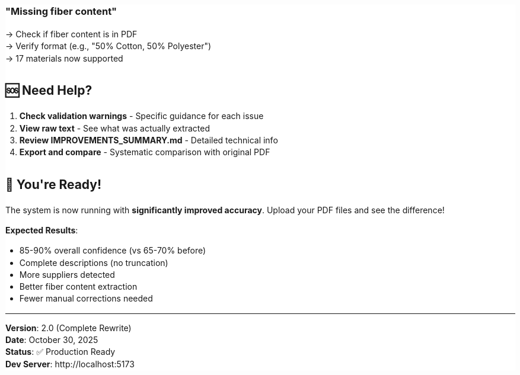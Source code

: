 ### "Missing fiber content"
→ Check if fiber content is in PDF  
→ Verify format (e.g., "50% Cotton, 50% Polyester")  
→ 17 materials now supported

## 🆘 Need Help?

1. **Check validation warnings** - Specific guidance for each issue
2. **View raw text** - See what was actually extracted
3. **Review IMPROVEMENTS_SUMMARY.md** - Detailed technical info
4. **Export and compare** - Systematic comparison with original PDF

## 🎉 You're Ready!

The system is now running with **significantly improved accuracy**. Upload your PDF files and see the difference!

**Expected Results**:
- 85-90% overall confidence (vs 65-70% before)
- Complete descriptions (no truncation)
- More suppliers detected
- Better fiber content extraction
- Fewer manual corrections needed

---

**Version**: 2.0 (Complete Rewrite)  
**Date**: October 30, 2025  
**Status**: ✅ Production Ready  
**Dev Server**: http://localhost:5173

